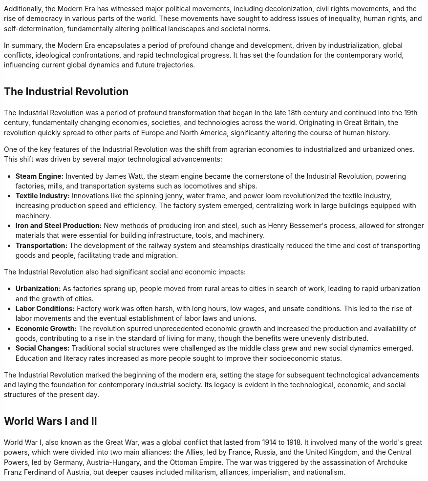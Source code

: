Additionally, the Modern Era has witnessed major political movements, including decolonization, civil rights movements, and the rise of democracy in various parts of the world. These movements have sought to address issues of inequality, human rights, and self-determination, fundamentally altering political landscapes and societal norms.

In summary, the Modern Era encapsulates a period of profound change and development, driven by industrialization, global conflicts, ideological confrontations, and rapid technological progress. It has set the foundation for the contemporary world, influencing current global dynamics and future trajectories.
## The Industrial Revolution
The Industrial Revolution was a period of profound transformation that began in the late 18th century and continued into the 19th century, fundamentally changing economies, societies, and technologies across the world. Originating in Great Britain, the revolution quickly spread to other parts of Europe and North America, significantly altering the course of human history.

One of the key features of the Industrial Revolution was the shift from agrarian economies to industrialized and urbanized ones. This shift was driven by several major technological advancements:

- **Steam Engine:** Invented by James Watt, the steam engine became the cornerstone of the Industrial Revolution, powering factories, mills, and transportation systems such as locomotives and ships.
- **Textile Industry:** Innovations like the spinning jenny, water frame, and power loom revolutionized the textile industry, increasing production speed and efficiency. The factory system emerged, centralizing work in large buildings equipped with machinery.
- **Iron and Steel Production:** New methods of producing iron and steel, such as Henry Bessemer's process, allowed for stronger materials that were essential for building infrastructure, tools, and machinery.
- **Transportation:** The development of the railway system and steamships drastically reduced the time and cost of transporting goods and people, facilitating trade and migration.

The Industrial Revolution also had significant social and economic impacts:

- **Urbanization:** As factories sprang up, people moved from rural areas to cities in search of work, leading to rapid urbanization and the growth of cities.
- **Labor Conditions:** Factory work was often harsh, with long hours, low wages, and unsafe conditions. This led to the rise of labor movements and the eventual establishment of labor laws and unions.
- **Economic Growth:** The revolution spurred unprecedented economic growth and increased the production and availability of goods, contributing to a rise in the standard of living for many, though the benefits were unevenly distributed.
- **Social Changes:** Traditional social structures were challenged as the middle class grew and new social dynamics emerged. Education and literacy rates increased as more people sought to improve their socioeconomic status.

The Industrial Revolution marked the beginning of the modern era, setting the stage for subsequent technological advancements and laying the foundation for contemporary industrial society. Its legacy is evident in the technological, economic, and social structures of the present day.
## World Wars I and II
World War I, also known as the Great War, was a global conflict that lasted from 1914 to 1918. It involved many of the world's great powers, which were divided into two main alliances: the Allies, led by France, Russia, and the United Kingdom, and the Central Powers, led by Germany, Austria-Hungary, and the Ottoman Empire. The war was triggered by the assassination of Archduke Franz Ferdinand of Austria, but deeper causes included militarism, alliances, imperialism, and nationalism. 
